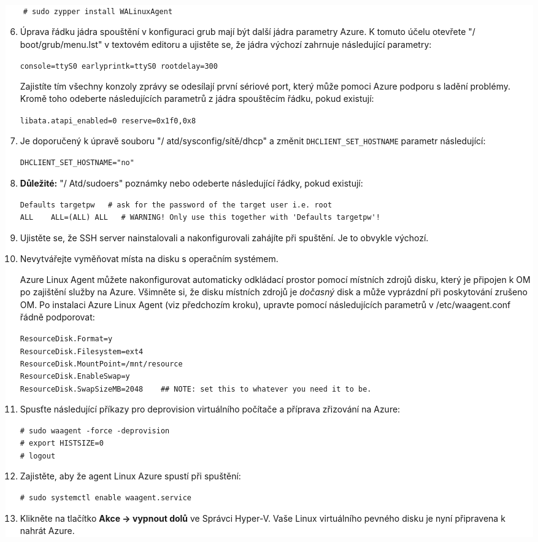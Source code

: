         # sudo zypper install WALinuxAgent

6.  Úprava řádku jádra spouštění v konfiguraci grub mají být další jádra parametry Azure. K tomuto účelu otevřete "/ boot/grub/menu.lst" v textovém editoru a ujistěte se, že jádra výchozí zahrnuje následující parametry:

        console=ttyS0 earlyprintk=ttyS0 rootdelay=300

    Zajistíte tím všechny konzoly zprávy se odesílají první sériové port, který může pomoci Azure podporu s ladění problémy. Kromě toho odeberte následujících parametrů z jádra spouštěcím řádku, pokud existují:

        libata.atapi_enabled=0 reserve=0x1f0,0x8

7.  Je doporučený k úpravě souboru "/ atd/sysconfig/sítě/dhcp" a změnit `DHCLIENT_SET_HOSTNAME` parametr následující:

        DHCLIENT_SET_HOSTNAME="no"

8.  **Důležité:** "/ Atd/sudoers" poznámky nebo odeberte následující řádky, pokud existují:

        Defaults targetpw   # ask for the password of the target user i.e. root
        ALL    ALL=(ALL) ALL   # WARNING! Only use this together with 'Defaults targetpw'!

9.  Ujistěte se, že SSH server nainstalovali a nakonfigurovali zahájíte při spuštění.  Je to obvykle výchozí.

10. Nevytvářejte vyměňovat místa na disku s operačním systémem.

    Azure Linux Agent můžete nakonfigurovat automaticky odkládací prostor pomocí místních zdrojů disku, který je připojen k OM po zajištění služby na Azure. Všimněte si, že disku místních zdrojů je *dočasný* disk a může vyprázdní při poskytování zrušeno OM. Po instalaci Azure Linux Agent (viz předchozím kroku), upravte pomocí následujících parametrů v /etc/waagent.conf řádně podporovat:

        ResourceDisk.Format=y
        ResourceDisk.Filesystem=ext4
        ResourceDisk.MountPoint=/mnt/resource
        ResourceDisk.EnableSwap=y
        ResourceDisk.SwapSizeMB=2048    ## NOTE: set this to whatever you need it to be.

11. Spusťte následující příkazy pro deprovision virtuálního počítače a příprava zřizování na Azure:

        # sudo waagent -force -deprovision
        # export HISTSIZE=0
        # logout

12. Zajistěte, aby že agent Linux Azure spustí při spuštění:

        # sudo systemctl enable waagent.service

13. Klikněte na tlačítko **Akce -> vypnout dolů** ve Správci Hyper-V. Vaše Linux virtuálního pevného disku je nyní připravena k nahrát Azure.
